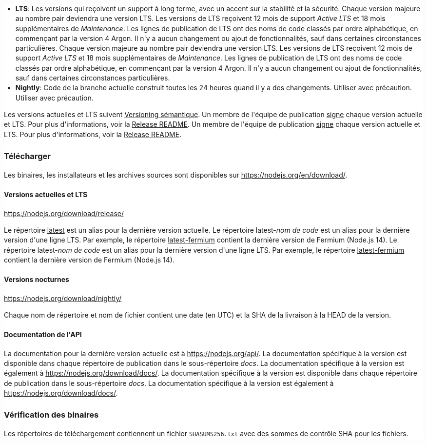 * **LTS**: Les versions qui reçoivent un support à long terme, avec un accent sur la stabilité et la sécurité. Chaque version majeure au nombre pair deviendra une version LTS. Les versions de LTS reçoivent 12 mois de support _Active LTS_ et 18 mois supplémentaires de _Maintenance_. Les lignes de publication de LTS ont des noms de code classés par ordre alphabétique, en commençant par la version 4 Argon. Il n'y a aucun changement ou ajout de fonctionnalités, sauf dans certaines circonstances particulières. Chaque version majeure au nombre pair deviendra une version LTS. Les versions de LTS reçoivent 12 mois de support _Active LTS_ et 18 mois supplémentaires de _Maintenance_. Les lignes de publication de LTS ont des noms de code classés par ordre alphabétique, en commençant par la version 4 Argon. Il n'y a aucun changement ou ajout de fonctionnalités, sauf dans certaines circonstances particulières.
* **Nightly**: Code de la branche actuelle construit toutes les 24 heures quand il y a des changements. Utiliser avec précaution. Utiliser avec précaution.

Les versions actuelles et LTS suivent [Versioning sémantique](https://semver.org). Un membre de l'équipe de publication [signe](#release-keys) chaque version actuelle et LTS. Pour plus d'informations, voir la [Release README](https://github.com/nodejs/Release#readme). Un membre de l'équipe de publication [signe](#release-keys) chaque version actuelle et LTS. Pour plus d'informations, voir la [Release README](https://github.com/nodejs/Release#readme).

### Télécharger

Les binaires, les installateurs et les archives sources sont disponibles sur <https://nodejs.org/en/download/>.

#### Versions actuelles et LTS
<https://nodejs.org/download/release/>

Le répertoire [latest](https://nodejs.org/download/release/latest/) est un alias pour la dernière version actuelle. Le répertoire latest-_nom de code_ est un alias pour la dernière version d'une ligne LTS. Par exemple, le répertoire [latest-fermium](https://nodejs.org/download/release/latest-fermium/) contient la dernière version de Fermium (Node.js 14). Le répertoire latest-_nom de code_ est un alias pour la dernière version d'une ligne LTS. Par exemple, le répertoire [latest-fermium](https://nodejs.org/download/release/latest-fermium/) contient la dernière version de Fermium (Node.js 14).

#### Versions nocturnes
<https://nodejs.org/download/nightly/>

Chaque nom de répertoire et nom de fichier contient une date (en UTC) et la SHA de la livraison à la HEAD de la version.

#### Documentation de l'API

La documentation pour la dernière version actuelle est à <https://nodejs.org/api/>. La documentation spécifique à la version est disponible dans chaque répertoire de publication dans le sous-répertoire _docs_. La documentation spécifique à la version est également à <https://nodejs.org/download/docs/>. La documentation spécifique à la version est disponible dans chaque répertoire de publication dans le sous-répertoire _docs_. La documentation spécifique à la version est également à <https://nodejs.org/download/docs/>.

### Vérification des binaires

Les répertoires de téléchargement contiennent un fichier `SHASUMS256.txt` avec des sommes de contrôle SHA pour les fichiers.
